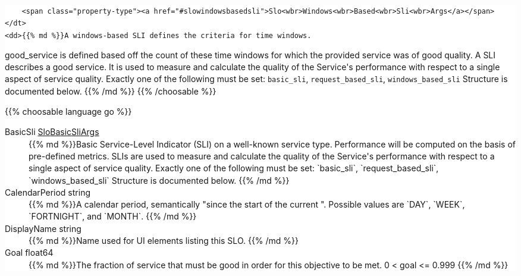         <span class="property-type"><a href="#slowindowsbasedsli">Slo<wbr>Windows<wbr>Based<wbr>Sli<wbr>Args</a></span>
    </dt>
    <dd>{{% md %}}A windows-based SLI defines the criteria for time windows.
good_service is defined based off the count of these time windows
for which the provided service was of good quality.
A SLI describes a good service. It is used to measure and calculate
the quality of the Service's performance with respect to a single
aspect of service quality.
Exactly one of the following must be set:
`basic_sli`, `request_based_sli`, `windows_based_sli`
Structure is documented below.
{{% /md %}}</dd></dl>
{{% /choosable %}}

{{% choosable language go %}}
<dl class="resources-properties"><dt class="property-optional"
            title="Optional">
        <span id="state_basicsli_go">
<a href="#state_basicsli_go" style="color: inherit; text-decoration: inherit;">Basic<wbr>Sli</a>
</span>
        <span class="property-indicator"></span>
        <span class="property-type"><a href="#slobasicsli">Slo<wbr>Basic<wbr>Sli<wbr>Args</a></span>
    </dt>
    <dd>{{% md %}}Basic Service-Level Indicator (SLI) on a well-known service type.
Performance will be computed on the basis of pre-defined metrics.
SLIs are used to measure and calculate the quality of the Service's
performance with respect to a single aspect of service quality.
Exactly one of the following must be set:
`basic_sli`, `request_based_sli`, `windows_based_sli`
Structure is documented below.
{{% /md %}}</dd><dt class="property-optional"
            title="Optional">
        <span id="state_calendarperiod_go">
<a href="#state_calendarperiod_go" style="color: inherit; text-decoration: inherit;">Calendar<wbr>Period</a>
</span>
        <span class="property-indicator"></span>
        <span class="property-type">string</span>
    </dt>
    <dd>{{% md %}}A calendar period, semantically "since the start of the current
<calendarPeriod>".
Possible values are `DAY`, `WEEK`, `FORTNIGHT`, and `MONTH`.
{{% /md %}}</dd><dt class="property-optional"
            title="Optional">
        <span id="state_displayname_go">
<a href="#state_displayname_go" style="color: inherit; text-decoration: inherit;">Display<wbr>Name</a>
</span>
        <span class="property-indicator"></span>
        <span class="property-type">string</span>
    </dt>
    <dd>{{% md %}}Name used for UI elements listing this SLO.
{{% /md %}}</dd><dt class="property-optional"
            title="Optional">
        <span id="state_goal_go">
<a href="#state_goal_go" style="color: inherit; text-decoration: inherit;">Goal</a>
</span>
        <span class="property-indicator"></span>
        <span class="property-type">float64</span>
    </dt>
    <dd>{{% md %}}The fraction of service that must be good in order for this objective
to be met. 0 < goal <= 0.999
{{% /md %}}</dd><dt class="property-optional"